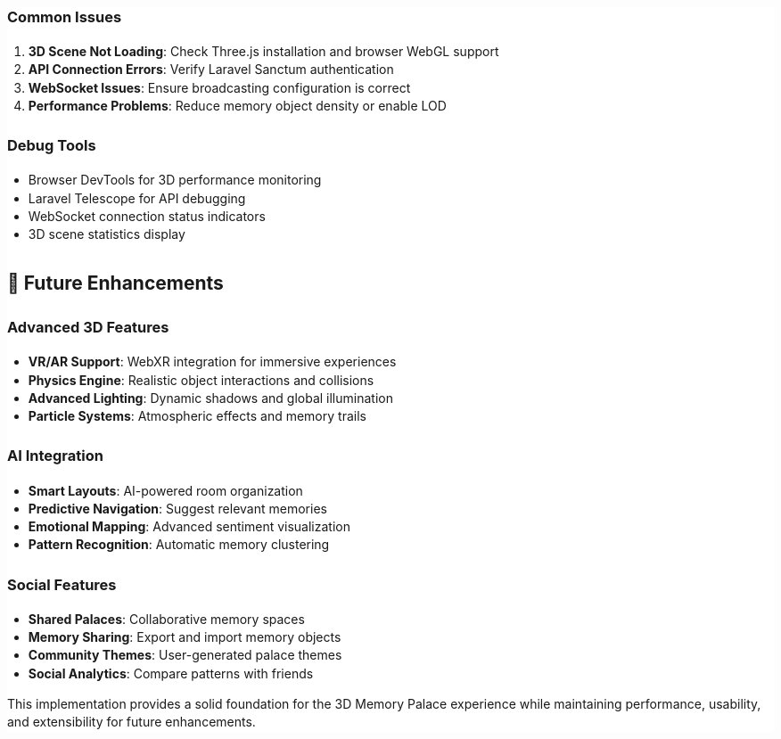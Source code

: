 ### Common Issues
1. **3D Scene Not Loading**: Check Three.js installation and browser WebGL support
2. **API Connection Errors**: Verify Laravel Sanctum authentication
3. **WebSocket Issues**: Ensure broadcasting configuration is correct
4. **Performance Problems**: Reduce memory object density or enable LOD

### Debug Tools
- Browser DevTools for 3D performance monitoring
- Laravel Telescope for API debugging
- WebSocket connection status indicators
- 3D scene statistics display

## 🔮 Future Enhancements

### Advanced 3D Features
- **VR/AR Support**: WebXR integration for immersive experiences
- **Physics Engine**: Realistic object interactions and collisions
- **Advanced Lighting**: Dynamic shadows and global illumination
- **Particle Systems**: Atmospheric effects and memory trails

### AI Integration
- **Smart Layouts**: AI-powered room organization
- **Predictive Navigation**: Suggest relevant memories
- **Emotional Mapping**: Advanced sentiment visualization
- **Pattern Recognition**: Automatic memory clustering

### Social Features
- **Shared Palaces**: Collaborative memory spaces
- **Memory Sharing**: Export and import memory objects
- **Community Themes**: User-generated palace themes
- **Social Analytics**: Compare patterns with friends

This implementation provides a solid foundation for the 3D Memory Palace experience while maintaining performance, usability, and extensibility for future enhancements.